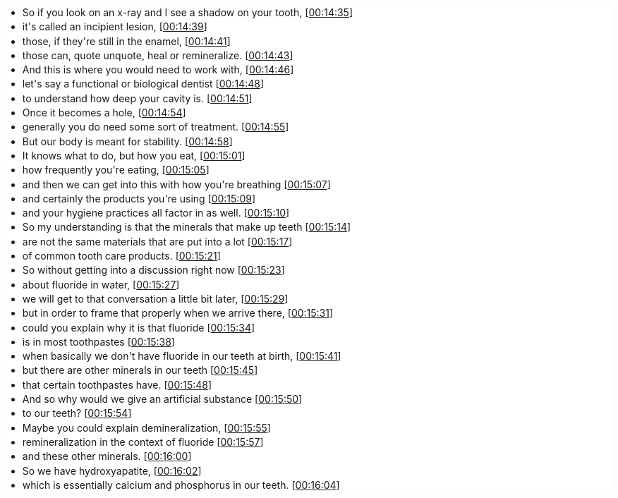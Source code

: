 *  So if you look on an x-ray and I see a shadow on your tooth, [[00:14:35](https://www.youtube.com/watch?v=_oOEKKiwdDE&t=875.62s)]
*  it's called an incipient lesion, [[00:14:39](https://www.youtube.com/watch?v=_oOEKKiwdDE&t=879.06s)]
*  those, if they're still in the enamel, [[00:14:41](https://www.youtube.com/watch?v=_oOEKKiwdDE&t=881.18s)]
*  those can, quote unquote, heal or remineralize. [[00:14:43](https://www.youtube.com/watch?v=_oOEKKiwdDE&t=883.14s)]
*  And this is where you would need to work with, [[00:14:46](https://www.youtube.com/watch?v=_oOEKKiwdDE&t=886.86s)]
*  let's say a functional or biological dentist [[00:14:48](https://www.youtube.com/watch?v=_oOEKKiwdDE&t=888.9s)]
*  to understand how deep your cavity is. [[00:14:51](https://www.youtube.com/watch?v=_oOEKKiwdDE&t=891.3000000000001s)]
*  Once it becomes a hole, [[00:14:54](https://www.youtube.com/watch?v=_oOEKKiwdDE&t=894.0600000000001s)]
*  generally you do need some sort of treatment. [[00:14:55](https://www.youtube.com/watch?v=_oOEKKiwdDE&t=895.66s)]
*  But our body is meant for stability. [[00:14:58](https://www.youtube.com/watch?v=_oOEKKiwdDE&t=898.78s)]
*  It knows what to do, but how you eat, [[00:15:01](https://www.youtube.com/watch?v=_oOEKKiwdDE&t=901.94s)]
*  how frequently you're eating, [[00:15:05](https://www.youtube.com/watch?v=_oOEKKiwdDE&t=905.46s)]
*  and then we can get into this with how you're breathing [[00:15:07](https://www.youtube.com/watch?v=_oOEKKiwdDE&t=907.1s)]
*  and certainly the products you're using [[00:15:09](https://www.youtube.com/watch?v=_oOEKKiwdDE&t=909.3000000000001s)]
*  and your hygiene practices all factor in as well. [[00:15:10](https://www.youtube.com/watch?v=_oOEKKiwdDE&t=910.86s)]
*  So my understanding is that the minerals that make up teeth [[00:15:14](https://www.youtube.com/watch?v=_oOEKKiwdDE&t=914.14s)]
*  are not the same materials that are put into a lot [[00:15:17](https://www.youtube.com/watch?v=_oOEKKiwdDE&t=917.7s)]
*  of common tooth care products. [[00:15:21](https://www.youtube.com/watch?v=_oOEKKiwdDE&t=921.02s)]
*  So without getting into a discussion right now [[00:15:23](https://www.youtube.com/watch?v=_oOEKKiwdDE&t=923.62s)]
*  about fluoride in water, [[00:15:27](https://www.youtube.com/watch?v=_oOEKKiwdDE&t=927.66s)]
*  we will get to that conversation a little bit later, [[00:15:29](https://www.youtube.com/watch?v=_oOEKKiwdDE&t=929.62s)]
*  but in order to frame that properly when we arrive there, [[00:15:31](https://www.youtube.com/watch?v=_oOEKKiwdDE&t=931.62s)]
*  could you explain why it is that fluoride [[00:15:34](https://www.youtube.com/watch?v=_oOEKKiwdDE&t=934.82s)]
*  is in most toothpastes [[00:15:38](https://www.youtube.com/watch?v=_oOEKKiwdDE&t=938.26s)]
*  when basically we don't have fluoride in our teeth at birth, [[00:15:41](https://www.youtube.com/watch?v=_oOEKKiwdDE&t=941.26s)]
*  but there are other minerals in our teeth [[00:15:45](https://www.youtube.com/watch?v=_oOEKKiwdDE&t=945.42s)]
*  that certain toothpastes have. [[00:15:48](https://www.youtube.com/watch?v=_oOEKKiwdDE&t=948.06s)]
*  And so why would we give an artificial substance [[00:15:50](https://www.youtube.com/watch?v=_oOEKKiwdDE&t=950.86s)]
*  to our teeth? [[00:15:54](https://www.youtube.com/watch?v=_oOEKKiwdDE&t=954.9s)]
*  Maybe you could explain demineralization, [[00:15:55](https://www.youtube.com/watch?v=_oOEKKiwdDE&t=955.74s)]
*  remineralization in the context of fluoride [[00:15:57](https://www.youtube.com/watch?v=_oOEKKiwdDE&t=957.74s)]
*  and these other minerals. [[00:16:00](https://www.youtube.com/watch?v=_oOEKKiwdDE&t=960.14s)]
*  So we have hydroxyapatite, [[00:16:02](https://www.youtube.com/watch?v=_oOEKKiwdDE&t=962.1s)]
*  which is essentially calcium and phosphorus in our teeth. [[00:16:04](https://www.youtube.com/watch?v=_oOEKKiwdDE&t=964.3s)]